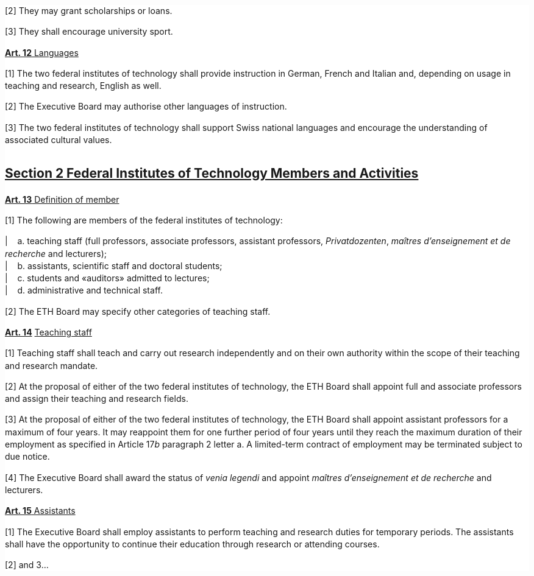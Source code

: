 [2] They may grant scholarships or loans.

[3] They shall encourage university sport.

[**Art. 12**  Languages](https://www.fedlex.admin.ch/eli/cc/1993/210_210_210/en#art_12) 

[1] The two federal institutes of technology shall provide instruction in German, French and Italian and, depending on usage in teaching and research, English as well.

[2] The Executive Board may authorise other languages of instruction.

[3] The two federal institutes of technology shall support Swiss national languages and encourage the understanding of associated cultural values.

## [Section 2 Federal Institutes of Technology Members and Activities](https://www.fedlex.admin.ch/eli/cc/1993/210_210_210/en#chap_2/sec_2)

[**Art. 13**  Definition of member](https://www.fedlex.admin.ch/eli/cc/1993/210_210_210/en#art_13) 

[1] The following are members of the federal institutes of technology:


|    a. teaching staff (full professors, associate professors, assistant professors, *Privatdozenten*, *maîtres d’enseignement et de recherche* and lecturers);  
|    b. assistants, scientific staff and doctoral students;  
|    c. students and «auditors» admitted to lectures;   
|    d. administrative and technical staff.

[2] The ETH Board may specify other categories of teaching staff.

[**Art. 14**](https://www.fedlex.admin.ch/eli/cc/1993/210_210_210/en#art_14) [Teaching staff](https://www.fedlex.admin.ch/eli/cc/1993/210_210_210/en#art_14) 

[1] Teaching staff shall teach and carry out research independently and on their own authority within the scope of their teaching and research mandate.

[2] At the proposal of either of the two federal institutes of technology, the ETH Board shall appoint full and associate professors and assign their teaching and research fields.

[3] At the proposal of either of the two federal institutes of technology, the ETH Board shall appoint assistant professors for a maximum of four years. It may reappoint them for one further period of four years until they reach the maximum duration of their employment as specified in Article 17*b* paragraph 2 letter a. A limited-term contract of employment may be terminated subject to due notice.

[4] The Executive Board shall award the status of *venia legendi* and appoint *maîtres d’enseignement et de recherche* and lecturers.

[**Art. 15** Assistants](https://www.fedlex.admin.ch/eli/cc/1993/210_210_210/en#art_15)

[1] The Executive Board shall employ assistants to perform teaching and research duties for temporary periods. The assistants shall have the opportunity to continue their education through research or attending courses.

[2] and 3…
